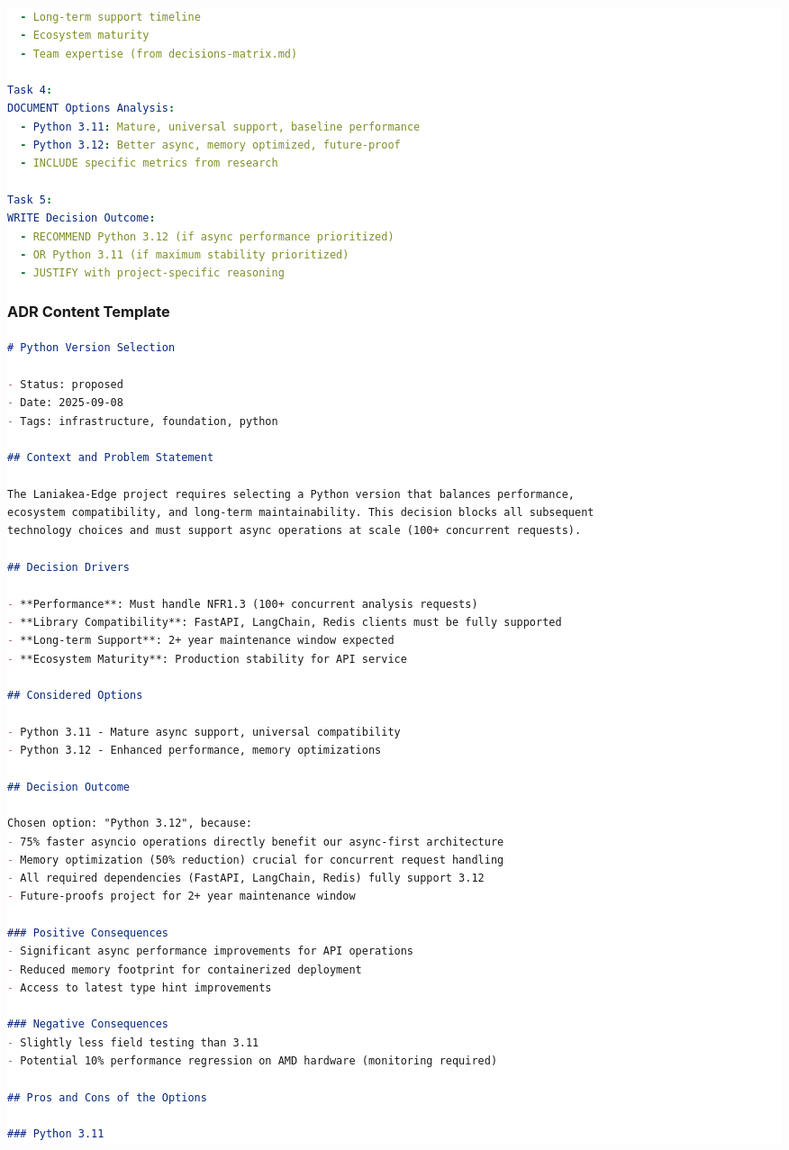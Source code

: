 ```yaml
  - Long-term support timeline
  - Ecosystem maturity
  - Team expertise (from decisions-matrix.md)

Task 4:
DOCUMENT Options Analysis:
  - Python 3.11: Mature, universal support, baseline performance
  - Python 3.12: Better async, memory optimized, future-proof
  - INCLUDE specific metrics from research

Task 5:
WRITE Decision Outcome:
  - RECOMMEND Python 3.12 (if async performance prioritized)
  - OR Python 3.11 (if maximum stability prioritized)
  - JUSTIFY with project-specific reasoning
```

### ADR Content Template
```markdown
# Python Version Selection

- Status: proposed
- Date: 2025-09-08
- Tags: infrastructure, foundation, python

## Context and Problem Statement

The Laniakea-Edge project requires selecting a Python version that balances performance, 
ecosystem compatibility, and long-term maintainability. This decision blocks all subsequent 
technology choices and must support async operations at scale (100+ concurrent requests).

## Decision Drivers

- **Performance**: Must handle NFR1.3 (100+ concurrent analysis requests)
- **Library Compatibility**: FastAPI, LangChain, Redis clients must be fully supported
- **Long-term Support**: 2+ year maintenance window expected
- **Ecosystem Maturity**: Production stability for API service

## Considered Options

- Python 3.11 - Mature async support, universal compatibility
- Python 3.12 - Enhanced performance, memory optimizations

## Decision Outcome

Chosen option: "Python 3.12", because:
- 75% faster asyncio operations directly benefit our async-first architecture
- Memory optimization (50% reduction) crucial for concurrent request handling
- All required dependencies (FastAPI, LangChain, Redis) fully support 3.12
- Future-proofs project for 2+ year maintenance window

### Positive Consequences
- Significant async performance improvements for API operations
- Reduced memory footprint for containerized deployment
- Access to latest type hint improvements

### Negative Consequences
- Slightly less field testing than 3.11
- Potential 10% performance regression on AMD hardware (monitoring required)

## Pros and Cons of the Options

### Python 3.11
```